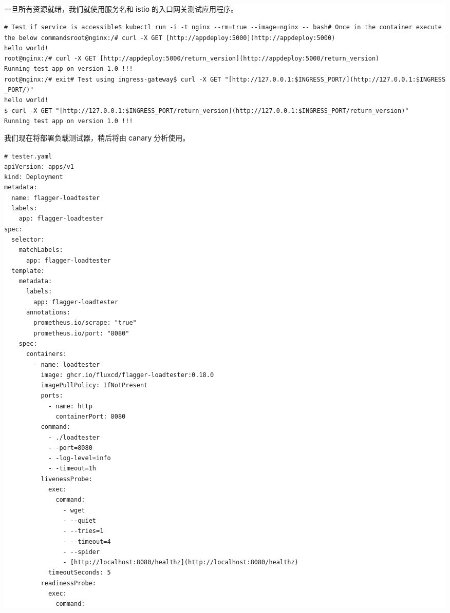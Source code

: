 
一旦所有资源就绪，我们就使用服务名和 istio 的入口网关测试应用程序。

```
# Test if service is accessible$ kubectl run -i -t nginx --rm=true --image=nginx -- bash# Once in the container execute the below commandsroot@nginx:/# curl -X GET [http://appdeploy:5000](http://appdeploy:5000)
hello world!
root@nginx:/# curl -X GET [http://appdeploy:5000/return_version](http://appdeploy:5000/return_version)
Running test app on version 1.0 !!!
root@nginx:/# exit# Test using ingress-gateway$ curl -X GET "[http://127.0.0.1:$INGRESS_PORT/](http://127.0.0.1:$INGRESS_PORT/)"
hello world!
$ curl -X GET "[http://127.0.0.1:$INGRESS_PORT/return_version](http://127.0.0.1:$INGRESS_PORT/return_version)"
Running test app on version 1.0 !!!
```

我们现在将部署负载测试器，稍后将由 canary 分析使用。

```
# tester.yaml
apiVersion: apps/v1
kind: Deployment
metadata:
  name: flagger-loadtester
  labels:
    app: flagger-loadtester
spec:
  selector:
    matchLabels:
      app: flagger-loadtester
  template:
    metadata:
      labels:
        app: flagger-loadtester
      annotations:
        prometheus.io/scrape: "true"
        prometheus.io/port: "8080"
    spec:
      containers:
        - name: loadtester
          image: ghcr.io/fluxcd/flagger-loadtester:0.18.0
          imagePullPolicy: IfNotPresent
          ports:
            - name: http
              containerPort: 8080
          command:
            - ./loadtester
            - -port=8080
            - -log-level=info
            - -timeout=1h
          livenessProbe:
            exec:
              command:
                - wget
                - --quiet
                - --tries=1
                - --timeout=4
                - --spider
                - [http://localhost:8080/healthz](http://localhost:8080/healthz)
            timeoutSeconds: 5
          readinessProbe:
            exec:
              command:
```